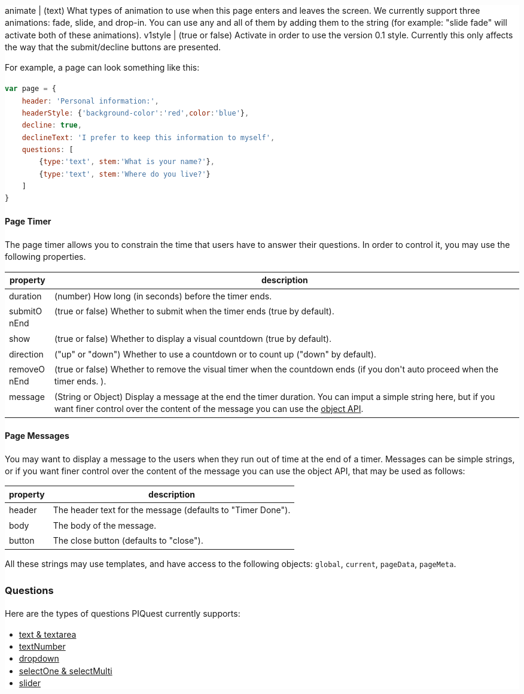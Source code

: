 animate 		| (text) What types of animation to use when this page enters and leaves the screen. We currently support three animations: fade, slide, and drop-in. You can use any and all of them by adding them to the string (for example: "slide fade" will activate both of these animations).
v1style			| (true or false) Activate in order to use the version 0.1 style. Currently this only affects the way that the submit/decline buttons are presented.

For example, a page can look something like this:

```js
var page = {
	header: 'Personal information:',
	headerStyle: {'background-color':'red',color:'blue'},
	decline: true,
	declineText: 'I prefer to keep this information to myself',
	questions: [
		{type:'text', stem:'What is your name?'},
		{type:'text', stem:'Where do you live?'}
	]
}
```

#### Page Timer
The page timer allows you to constrain the time that users have to answer their questions. In order to control it, you may use the following properties.

property		| description
--------------- | ---------------------
duration 		| (number) How long (in seconds) before the timer ends.
submitOnEnd 	| (true or false) Whether to submit when the timer ends (true by default).
show 			| (true or false) Whether to display a visual countdown (true by default).
direction 		| ("up" or "down") Whether to use a countdown or to count up ("down" by default).
removeOnEnd 	| (true or false) Whether to remove the visual timer when the countdown ends (if you don't auto proceed when the timer ends. ).		
message 		| (String or Object) Display a message at the end the timer duration. You can imput a simple string here, but if you want finer control over the content of the message you can use the [object API](#page-messages).

#### Page Messages
You may want to display a message to the users when they run out of time at the end of a timer. Messages can be simple strings, or if you want finer control over the content of the message you can use the object API, that may be used as follows:

property		| description
--------------- | ---------------------
header 			| The header text for the message (defaults to "Timer Done").
body 			| The body of the message.
button 			| The close button (defaults to "close").

All these strings may use templates, and have access to the following objects: `global`, `current`, `pageData`, `pageMeta`.

### Questions

Here are the types of questions PIQuest currently supports:
* [text & textarea](#text-textarea)
* [textNumber](#textnumber)
* [dropdown](#dropdown)
* [selectOne & selectMulti](#selectone-selectmulti)
* [slider](#slider)
